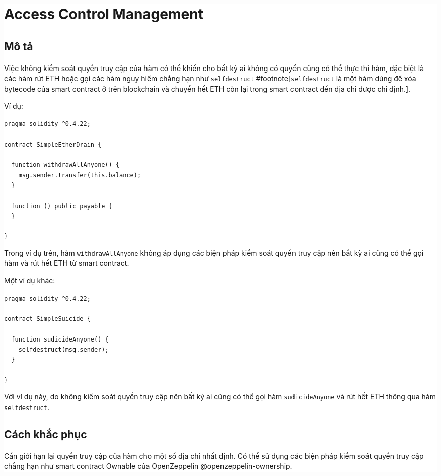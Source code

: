
# Access Control Management

## Mô tả

Việc không kiểm soát quyền truy cập của hàm có thể khiến cho bất kỳ ai không có quyền cũng có thể thực thi hàm, đặc biệt là các hàm rút ETH hoặc gọi các hàm nguy hiểm chẳng hạn như `selfdestruct` #footnote[`selfdestruct` là một hàm dùng để xóa bytecode của smart contract ở trên blockchain và chuyển hết ETH còn lại trong smart contract đến địa chỉ được chỉ định.].

Ví dụ:

```sol
pragma solidity ^0.4.22;

contract SimpleEtherDrain {

  function withdrawAllAnyone() {
    msg.sender.transfer(this.balance);
  }

  function () public payable {
  }
  
}
```

Trong ví dụ trên, hàm `withdrawAllAnyone` không áp dụng các biện pháp kiểm soát quyền truy cập nên bất kỳ ai cũng có thể gọi hàm và rút hết ETH từ smart contract.

Một ví dụ khác:

```sol
pragma solidity ^0.4.22;

contract SimpleSuicide {

  function sudicideAnyone() {
    selfdestruct(msg.sender);
  }
  
}
```

Với ví dụ này, do không kiểm soát quyền truy cập nên bất kỳ ai cũng có thể gọi hàm `sudicideAnyone` và rút hết ETH thông qua hàm `selfdestruct`.

## Cách khắc phục

Cần giới hạn lại quyền truy cập của hàm cho một số địa chỉ nhất định. Có thể sử dụng các biện pháp kiểm soát quyền truy cập chẳng hạn như smart contract Ownable của OpenZeppelin @openzeppelin-ownership.
